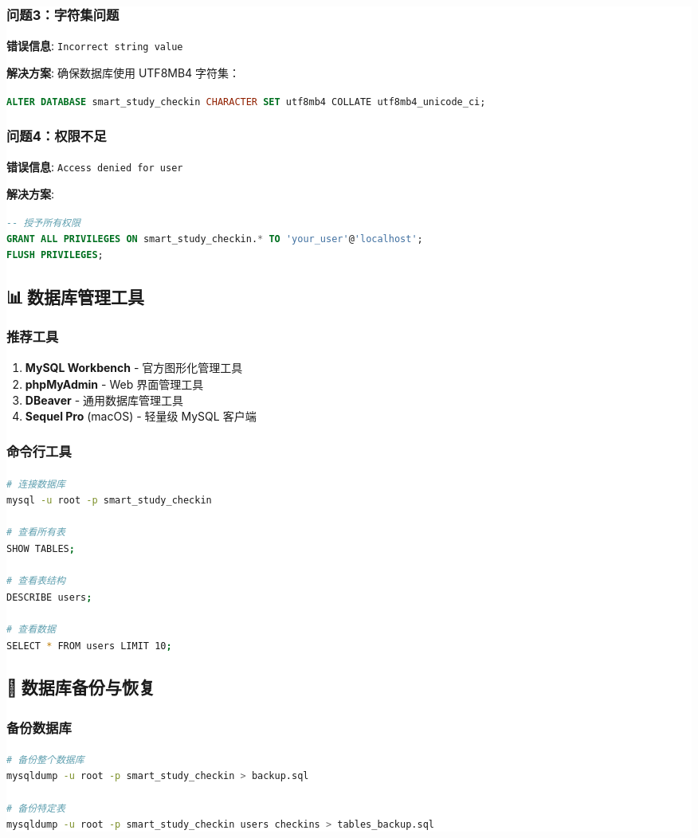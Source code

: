 ### 问题3：字符集问题
**错误信息**: `Incorrect string value`

**解决方案**:
确保数据库使用 UTF8MB4 字符集：
```sql
ALTER DATABASE smart_study_checkin CHARACTER SET utf8mb4 COLLATE utf8mb4_unicode_ci;
```

### 问题4：权限不足
**错误信息**: `Access denied for user`

**解决方案**:
```sql
-- 授予所有权限
GRANT ALL PRIVILEGES ON smart_study_checkin.* TO 'your_user'@'localhost';
FLUSH PRIVILEGES;
```

## 📊 数据库管理工具

### 推荐工具
1. **MySQL Workbench** - 官方图形化管理工具
2. **phpMyAdmin** - Web 界面管理工具
3. **DBeaver** - 通用数据库管理工具
4. **Sequel Pro** (macOS) - 轻量级 MySQL 客户端

### 命令行工具
```bash
# 连接数据库
mysql -u root -p smart_study_checkin

# 查看所有表
SHOW TABLES;

# 查看表结构
DESCRIBE users;

# 查看数据
SELECT * FROM users LIMIT 10;
```

## 🔄 数据库备份与恢复

### 备份数据库
```bash
# 备份整个数据库
mysqldump -u root -p smart_study_checkin > backup.sql

# 备份特定表
mysqldump -u root -p smart_study_checkin users checkins > tables_backup.sql
```

